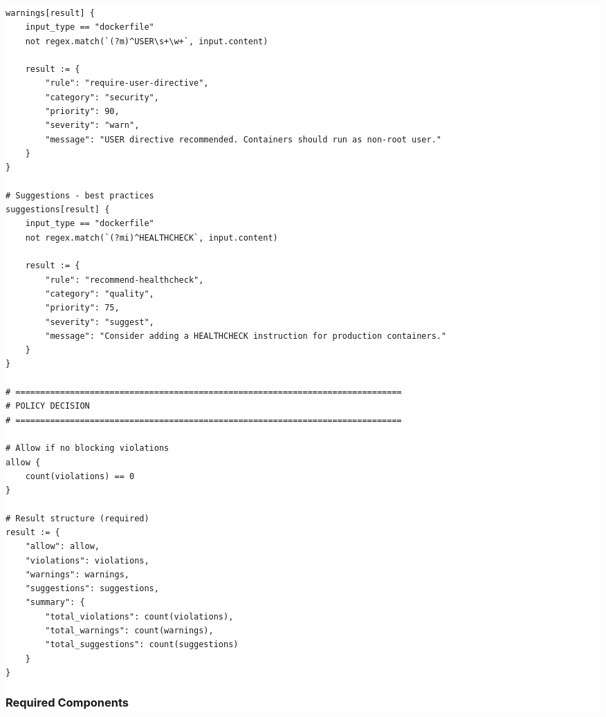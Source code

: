 ```rego
warnings[result] {
    input_type == "dockerfile"
    not regex.match(`(?m)^USER\s+\w+`, input.content)

    result := {
        "rule": "require-user-directive",
        "category": "security",
        "priority": 90,
        "severity": "warn",
        "message": "USER directive recommended. Containers should run as non-root user."
    }
}

# Suggestions - best practices
suggestions[result] {
    input_type == "dockerfile"
    not regex.match(`(?mi)^HEALTHCHECK`, input.content)

    result := {
        "rule": "recommend-healthcheck",
        "category": "quality",
        "priority": 75,
        "severity": "suggest",
        "message": "Consider adding a HEALTHCHECK instruction for production containers."
    }
}

# ==============================================================================
# POLICY DECISION
# ==============================================================================

# Allow if no blocking violations
allow {
    count(violations) == 0
}

# Result structure (required)
result := {
    "allow": allow,
    "violations": violations,
    "warnings": warnings,
    "suggestions": suggestions,
    "summary": {
        "total_violations": count(violations),
        "total_warnings": count(warnings),
        "total_suggestions": count(suggestions)
    }
}
```

### Required Components

